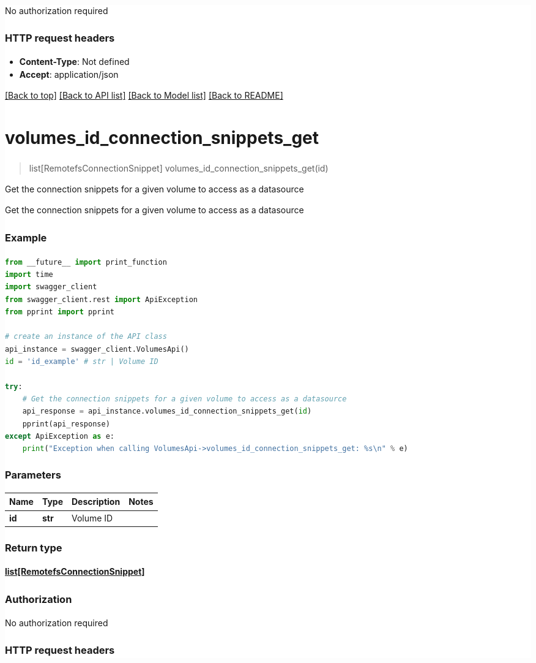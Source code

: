 No authorization required

### HTTP request headers

 - **Content-Type**: Not defined
 - **Accept**: application/json

[[Back to top]](#) [[Back to API list]](../README.md#documentation-for-api-endpoints) [[Back to Model list]](../README.md#documentation-for-models) [[Back to README]](../README.md)

# **volumes_id_connection_snippets_get**
> list[RemotefsConnectionSnippet] volumes_id_connection_snippets_get(id)

Get the connection snippets for a given volume to access as a datasource

Get the connection snippets for a given volume to access as a datasource

### Example
```python
from __future__ import print_function
import time
import swagger_client
from swagger_client.rest import ApiException
from pprint import pprint

# create an instance of the API class
api_instance = swagger_client.VolumesApi()
id = 'id_example' # str | Volume ID

try:
    # Get the connection snippets for a given volume to access as a datasource
    api_response = api_instance.volumes_id_connection_snippets_get(id)
    pprint(api_response)
except ApiException as e:
    print("Exception when calling VolumesApi->volumes_id_connection_snippets_get: %s\n" % e)
```

### Parameters

Name | Type | Description  | Notes
------------- | ------------- | ------------- | -------------
 **id** | **str**| Volume ID | 

### Return type

[**list[RemotefsConnectionSnippet]**](RemotefsConnectionSnippet.md)

### Authorization

No authorization required

### HTTP request headers
